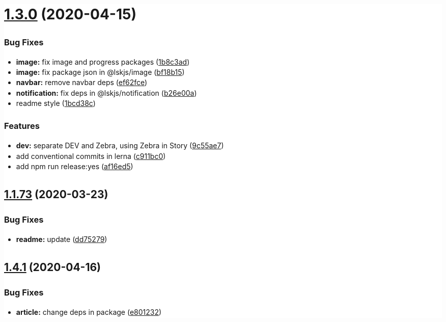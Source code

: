 

# [1.3.0](https://github.com/isuvorov/lib-starter-kit/compare/v1.1.76...v1.3.0) (2020-04-15)


### Bug Fixes

* **image:** fix image and progress packages ([1b8c3ad](https://github.com/isuvorov/lib-starter-kit/commit/1b8c3ad76bac946cb5ef44e547cf37dca56955a3))
* **image:** fix package json in @lskjs/image ([bf18b15](https://github.com/isuvorov/lib-starter-kit/commit/bf18b155d1a5e0e678897c70ff16a2c0d31027a0))
* **navbar:** remove navbar deps ([ef62fce](https://github.com/isuvorov/lib-starter-kit/commit/ef62fce6ad3e0278dddfb77e88ea04a53ab33ece))
* **notification:** fix deps in @lskjs/notification ([b26e00a](https://github.com/isuvorov/lib-starter-kit/commit/b26e00a64212e66e4efa6aa06ec3a35bbb7ef314))
* readme style ([1bcd38c](https://github.com/isuvorov/lib-starter-kit/commit/1bcd38cce3dc0dce6c7b6801cc9cd6b8cbf64617))


### Features

* **dev:** separate DEV and Zebra,  using Zebra in Story ([9c55ae7](https://github.com/isuvorov/lib-starter-kit/commit/9c55ae7e4470c718141c689cdd07f23bde8f9745))
* add conventional commits in lerna ([c911bc0](https://github.com/isuvorov/lib-starter-kit/commit/c911bc0b17c756254b9c34ef8830ddb847546577))
* add npm run release:yes ([af16ed5](https://github.com/isuvorov/lib-starter-kit/commit/af16ed5fce8e65c0f6706be35a146245955829bc))



## [1.1.73](https://github.com/isuvorov/lib-starter-kit/compare/v1.1.72...v1.1.73) (2020-03-23)


### Bug Fixes

* **readme:** update ([dd75279](https://github.com/isuvorov/lib-starter-kit/commit/dd75279a1356c6026670851dea35ac66c210c7c2))





## [1.4.1](https://github.com/isuvorov/lib-starter-kit/compare/v1.4.0...v1.4.1) (2020-04-16)


### Bug Fixes

* **article:** change deps in package ([e801232](https://github.com/isuvorov/lib-starter-kit/commit/e801232b3b18b2e25b355d7da0ba8db20b3dc7c1))



